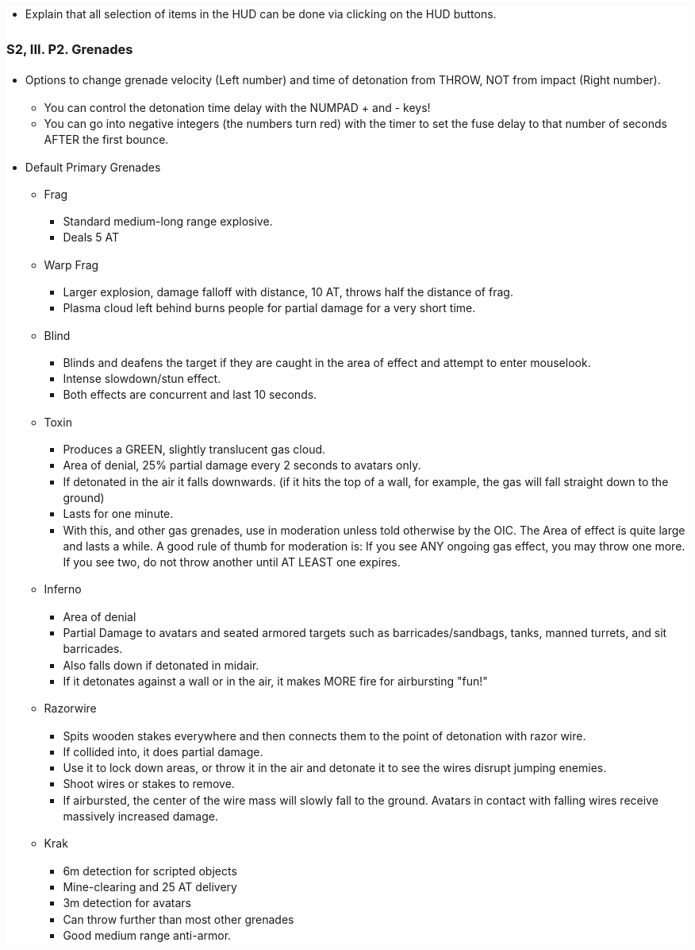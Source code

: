 
+ Explain that all selection of items in the HUD can be done via clicking on the HUD buttons.

### S2, III. P2. Grenades

+ Options to change grenade velocity (Left number) and time of detonation from THROW, NOT from impact (Right number).
    * You can control the detonation time delay with the NUMPAD + and - keys!
    * You can go into negative integers (the numbers turn red) with the timer to set the fuse delay to that number of seconds AFTER the first bounce.


+ Default Primary Grenades

    * Frag
        * Standard medium-long range explosive.
        * Deals 5 AT

    * Warp Frag
        * Larger explosion, damage falloff with distance, 10 AT, throws half the distance of frag.
        * Plasma cloud left behind burns people for partial damage for a very short time.

    * Blind
        * Blinds and deafens the target if they are caught in the area of effect and attempt to enter mouselook.
        * Intense slowdown/stun effect.
        * Both effects are concurrent and last 10 seconds.

    * Toxin
        * Produces a GREEN, slightly translucent gas cloud.
        * Area of denial, 25% partial damage every 2 seconds to avatars only.
        * If detonated in the air it falls downwards. (if it hits the top of a wall, for example, the gas will fall straight down to the ground)
        * Lasts for one minute.
        * With this, and other gas grenades, use in moderation unless told otherwise by the OIC. The Area of effect is quite large and lasts a while. A good rule of thumb for moderation is: If you see ANY ongoing gas effect, you may throw one more. If you see two, do not throw another until AT LEAST one expires.

    * Inferno
        * Area of denial
        * Partial Damage to avatars and seated armored targets such as barricades/sandbags, tanks, manned turrets, and sit barricades.
        * Also falls down if detonated in midair.
        * If it detonates against a wall or in the air, it makes MORE fire for airbursting "fun!"

    * Razorwire
        * Spits wooden stakes everywhere and then connects them to the point of detonation with razor wire.
        * If collided into, it does partial damage.
        * Use it to lock down areas, or throw it in the air and detonate it to see the wires disrupt jumping enemies.
        * Shoot wires or stakes to remove.
        * If airbursted, the center of the wire mass will slowly fall to the ground. Avatars in contact with falling wires receive massively increased damage.

    * Krak
        * 6m detection for scripted objects
        * Mine-clearing and 25 AT delivery
        * 3m detection for avatars
        * Can throw further than most other grenades
        * Good medium range anti-armor.
